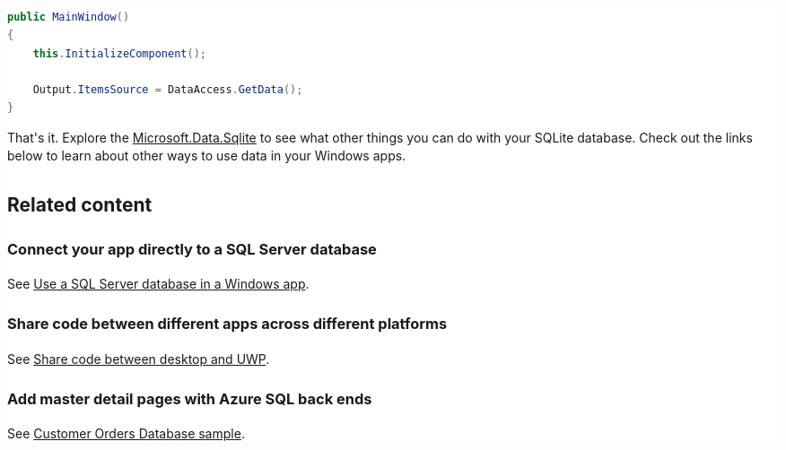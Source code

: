 ```csharp
public MainWindow()
{
    this.InitializeComponent();

    Output.ItemsSource = DataAccess.GetData();
}
```

That's it. Explore the [Microsoft.Data.Sqlite](/dotnet/api/microsoft.data.sqlite) to see what other things you can do with your SQLite database. Check out the links below to learn about other ways to use data in your Windows apps.

## Related content

### Connect your app directly to a SQL Server database

See [Use a SQL Server database in a Windows app](sql-server-database.md).

### Share code between different apps across different platforms

See [Share code between desktop and UWP](/windows/uwp/porting/desktop-to-uwp-migrate).

### Add master detail pages with Azure SQL back ends

See [Customer Orders Database sample](https://github.com/Microsoft/Windows-appsample-customers-orders-database).
